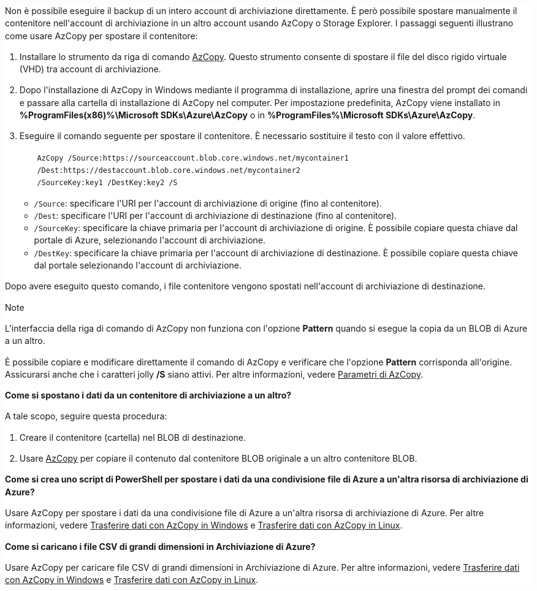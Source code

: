 Non è possibile eseguire il backup di un intero account di archiviazione direttamente. È però possibile spostare manualmente il contenitore nell'account di archiviazione in un altro account usando AzCopy o Storage Explorer. I passaggi seguenti illustrano come usare AzCopy per spostare il contenitore:  
 

1.  Installare lo strumento da riga di comando [AzCopy](storage-use-azcopy.md). Questo strumento consente di spostare il file del disco rigido virtuale (VHD) tra account di archiviazione.

2.  Dopo l'installazione di AzCopy in Windows mediante il programma di installazione, aprire una finestra del prompt dei comandi e passare alla cartella di installazione di AzCopy nel computer. Per impostazione predefinita, AzCopy viene installato in **%ProgramFiles(x86)%\Microsoft SDKs\Azure\AzCopy** o in **%ProgramFiles%\Microsoft SDKs\Azure\AzCopy**.

3.  Eseguire il comando seguente per spostare il contenitore. È necessario sostituire il testo con il valore effettivo.   
     
            AzCopy /Source:https://sourceaccount.blob.core.windows.net/mycontainer1
            /Dest:https://destaccount.blob.core.windows.net/mycontainer2
            /SourceKey:key1 /DestKey:key2 /S

    - `/Source`: specificare l'URI per l'account di archiviazione di origine (fino al contenitore).  
    - `/Dest`: specificare l'URI per l'account di archiviazione di destinazione (fino al contenitore).  
    - `/SourceKey`: specificare la chiave primaria per l'account di archiviazione di origine. È possibile copiare questa chiave dal portale di Azure, selezionando l'account di archiviazione.  
    - `/DestKey`: specificare la chiave primaria per l'account di archiviazione di destinazione. È possibile copiare questa chiave dal portale selezionando l'account di archiviazione.

Dopo avere eseguito questo comando, i file contenitore vengono spostati nell'account di archiviazione di destinazione.

> [!NOTE]
> L'interfaccia della riga di comando di AzCopy non funziona con l'opzione **Pattern** quando si esegue la copia da un BLOB di Azure a un altro.
>
> È possibile copiare e modificare direttamente il comando di AzCopy e verificare che l'opzione **Pattern** corrisponda all'origine. Assicurarsi anche che i caratteri jolly **/S** siano attivi. Per altre informazioni, vedere [Parametri di AzCopy](storage-use-azcopy.md).

**Come si spostano i dati da un contenitore di archiviazione a un altro?**

A tale scopo, seguire questa procedura:

1.  Creare il contenitore (cartella) nel BLOB di destinazione.

2.  Usare [AzCopy](https://azure.microsoft.com/blog/azcopy-5-1-release/) per copiare il contenuto dal contenitore BLOB originale a un altro contenitore BLOB.

**Come si crea uno script di PowerShell per spostare i dati da una condivisione file di Azure a un'altra risorsa di archiviazione di Azure?**

Usare AzCopy per spostare i dati da una condivisione file di Azure a un'altra risorsa di archiviazione di Azure. Per altre informazioni, vedere [Trasferire dati con AzCopy in Windows](storage-use-azcopy.md) e [Trasferire dati con AzCopy in Linux](storage-use-azcopy-linux.md).

**Come si caricano i file CSV di grandi dimensioni in Archiviazione di Azure?**

Usare AzCopy per caricare file CSV di grandi dimensioni in Archiviazione di Azure. Per altre informazioni, vedere [Trasferire dati con AzCopy in Windows](storage-use-azcopy.md) e [Trasferire dati con AzCopy in Linux](storage-use-azcopy-linux.md).
